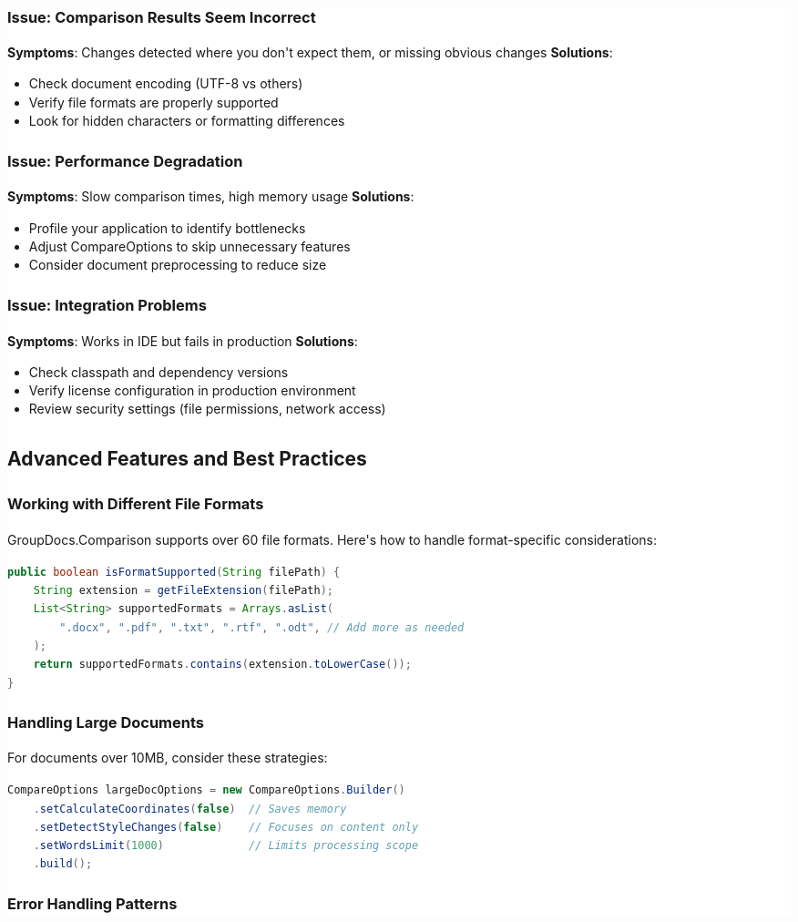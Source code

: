 ### Issue: Comparison Results Seem Incorrect
**Symptoms**: Changes detected where you don't expect them, or missing obvious changes
**Solutions**:
- Check document encoding (UTF-8 vs others)
- Verify file formats are properly supported
- Look for hidden characters or formatting differences

### Issue: Performance Degradation
**Symptoms**: Slow comparison times, high memory usage
**Solutions**:
- Profile your application to identify bottlenecks
- Adjust CompareOptions to skip unnecessary features
- Consider document preprocessing to reduce size

### Issue: Integration Problems
**Symptoms**: Works in IDE but fails in production
**Solutions**:
- Check classpath and dependency versions
- Verify license configuration in production environment
- Review security settings (file permissions, network access)

## Advanced Features and Best Practices

### Working with Different File Formats

GroupDocs.Comparison supports over 60 file formats. Here's how to handle format-specific considerations:

```java
public boolean isFormatSupported(String filePath) {
    String extension = getFileExtension(filePath);
    List<String> supportedFormats = Arrays.asList(
        ".docx", ".pdf", ".txt", ".rtf", ".odt", // Add more as needed
    );
    return supportedFormats.contains(extension.toLowerCase());
}
```

### Handling Large Documents

For documents over 10MB, consider these strategies:

```java
CompareOptions largeDocOptions = new CompareOptions.Builder()
    .setCalculateCoordinates(false)  // Saves memory
    .setDetectStyleChanges(false)    // Focuses on content only
    .setWordsLimit(1000)             // Limits processing scope
    .build();
```

### Error Handling Patterns
